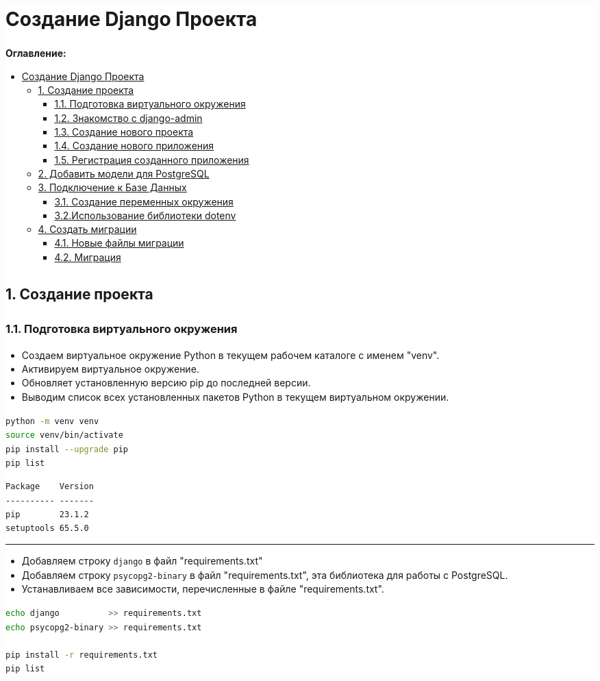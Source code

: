 # Создание Django Проекта


**Оглавление:**
- [Создание Django Проекта](#создание-django-проекта)
  - [1. Создание проекта](#1-создание-проекта)
    - [1.1. Подготовка виртуального окружения](#11-подготовка-виртуального-окружения)
    - [1.2. Знакомство с django-admin](#12-знакомство-с-django-admin)
    - [1.3. Создание нового проекта](#13-создание-нового-проекта)
    - [1.4. Создание нового приложения](#14-создание-нового-приложения)
    - [1.5. Регистрация созданного приложения](#15-регистрация-созданного-приложения)
  - [2. Добавить модели для PostgreSQL](#2-добавить-модели-для-postgresql)
  - [3. Подключение к Базе Данных](#3-подключение-к-базе-данных)
    - [3.1. Создание переменных окружения](#31-создание-переменных-окружения)
    - [3.2.Использование библиотеки dotenv](#32использование-библиотеки-dotenv)
  - [4. Создать миграции](#4-создать-миграции)
    - [4.1. Новые файлы миграции](#41-новые-файлы-миграции)
    - [4.2. Миграция](#42-миграция)


## 1. Создание проекта 
 
### 1.1. Подготовка виртуального окружения

* Создаем виртуальное окружение Python в текущем рабочем каталоге с именем "venv". 
* Активируем виртуальное окружение. 
* Обновляет установленную версию pip до последней версии. 
* Выводим список всех установленных пакетов Python в текущем виртуальном окружении.

```sh
python -m venv venv
source venv/bin/activate
pip install --upgrade pip 
pip list
```
```
Package    Version
---------- -------
pip        23.1.2
setuptools 65.5.0
```

---

* Добавляем строку `django` в файл "requirements.txt" 
* Добавляем строку `psycopg2-binary` в файл "requirements.txt", эта библиотека для работы с PostgreSQL.
* Устанавливаем все зависимости, перечисленные в файле "requirements.txt". 

```sh 
echo django          >> requirements.txt
echo psycopg2-binary >> requirements.txt

pip install -r requirements.txt
pip list
```
